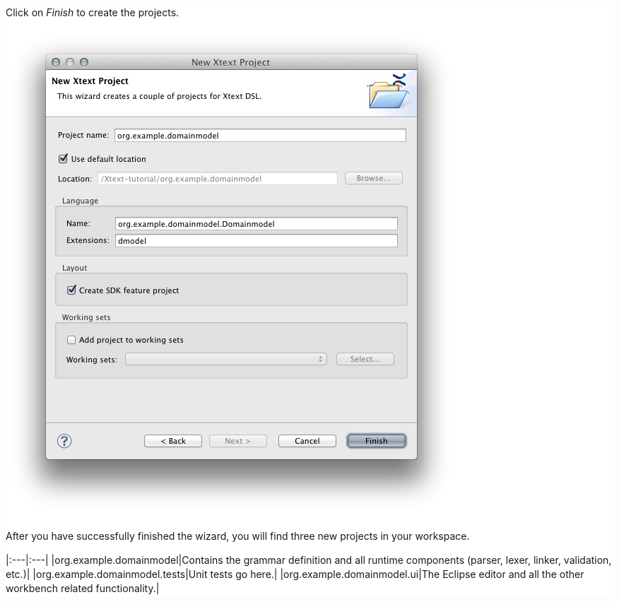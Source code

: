 Click on *Finish* to create the projects. 

![](images/30min_wizard.png)

After you have successfully finished the wizard, you will find three new projects in your workspace.

|:---|:---|
|org.example.domainmodel|Contains the grammar definition and all runtime components (parser, lexer, linker, validation, etc.)|
|org.example.domainmodel.tests|Unit tests go here.|
|org.example.domainmodel.ui|The Eclipse editor and all the other workbench related functionality.|
